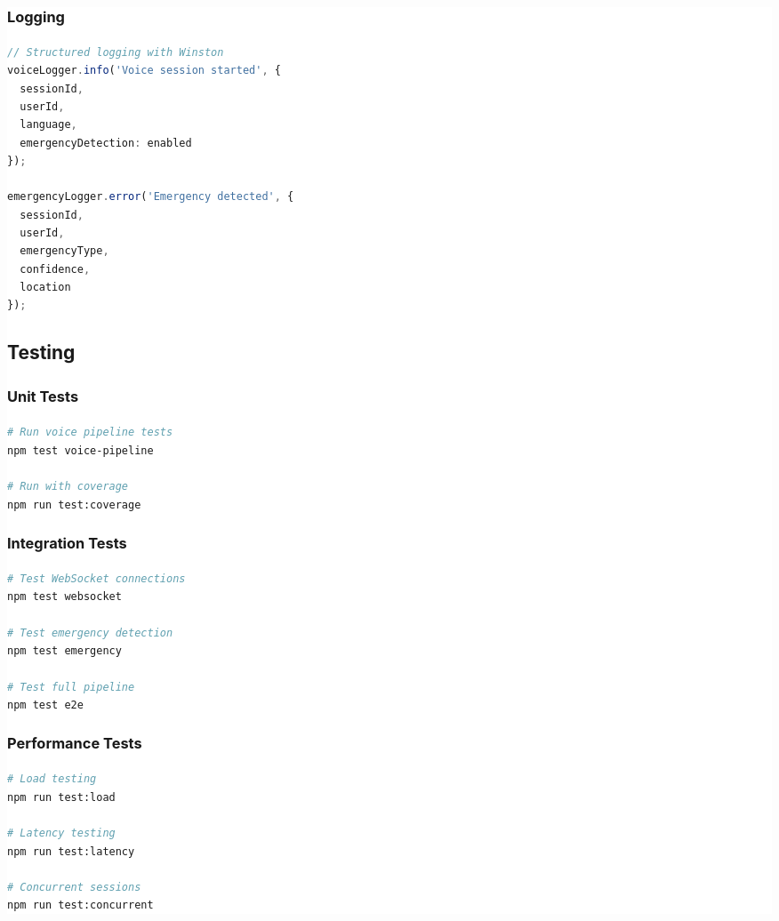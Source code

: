 ### Logging

```typescript
// Structured logging with Winston
voiceLogger.info('Voice session started', {
  sessionId,
  userId,
  language,
  emergencyDetection: enabled
});

emergencyLogger.error('Emergency detected', {
  sessionId,
  userId,
  emergencyType,
  confidence,
  location
});
```

## Testing

### Unit Tests

```bash
# Run voice pipeline tests
npm test voice-pipeline

# Run with coverage
npm run test:coverage
```

### Integration Tests

```bash
# Test WebSocket connections
npm test websocket

# Test emergency detection
npm test emergency

# Test full pipeline
npm test e2e
```

### Performance Tests

```bash
# Load testing
npm run test:load

# Latency testing
npm run test:latency

# Concurrent sessions
npm run test:concurrent
```
